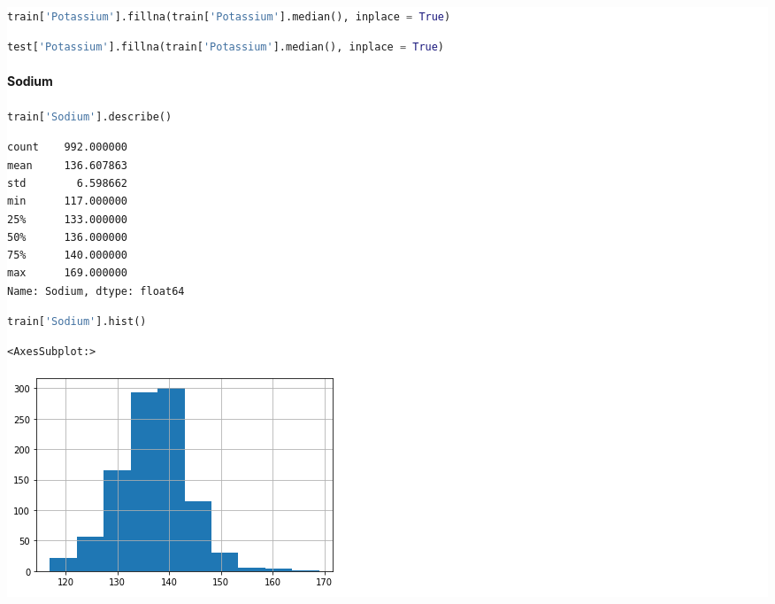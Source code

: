 


```python
train['Potassium'].fillna(train['Potassium'].median(), inplace = True)
```


```python
test['Potassium'].fillna(train['Potassium'].median(), inplace = True)
```

#### Sodium 


```python
train['Sodium'].describe()
```




    count    992.000000
    mean     136.607863
    std        6.598662
    min      117.000000
    25%      133.000000
    50%      136.000000
    75%      140.000000
    max      169.000000
    Name: Sodium, dtype: float64




```python
train['Sodium'].hist()
```




    <AxesSubplot:>




    
![png](output_125_1.png)
    
